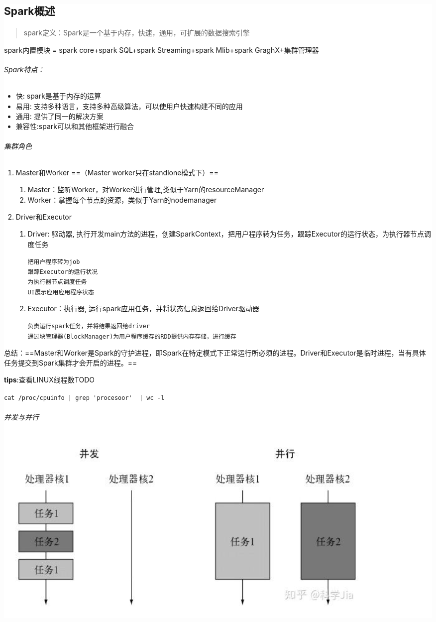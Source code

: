 ## Spark概述

> spark定义：Spark是一个基于内存，快速，通用，可扩展的数据搜索引擎

spark内置模块 = spark core+spark SQL+spark Streaming+spark Mlib+spark GraghX+集群管理器

###### Spark特点：

- 快: spark是基于内存的运算
- 易用: 支持多种语言，支持多种高级算法，可以使用户快速构建不同的应用
- 通用: 提供了同一的解决方案
- 兼容性:spark可以和其他框架进行融合

###### 集群角色

1. Master和Worker ==（Master worker只在standlone模式下）==
   1. Master：监听Worker，对Worker进行管理,类似于Yarn的resourceManager
   2. Worker：掌握每个节点的资源，类似于Yarn的nodemanager

2. Driver和Executor
   1. Driver: 驱动器, 执行开发main方法的进程，创建SparkContext，把用户程序转为任务，跟踪Executor的运行状态，为执行器节点调度任务

      ```
      把用户程序转为job
      跟踪Executor的运行状况
      为执行器节点调度任务
      UI展示应用应用程序状态
      ```

   2. Executor：执行器, 运行spark应用任务，并将状态信息返回给Driver驱动器

      ```
      负责运行spark任务，并将结果返回给driver
      通过块管理器(BlockManager)为用户程序缓存的RDD提供内存存储，进行缓存
      ```

总结：==Master和Worker是Spark的守护进程，即Spark在特定模式下正常运行所必须的进程。Driver和Executor是临时进程，当有具体任务提交到Spark集群才会开启的进程。==

**tips**:查看LINUX线程数TODO

```
cat /proc/cpuinfo | grep 'procesoor'  | wc -l
```

###### 并发与并行

![1552227308113](assets/1552227308113.png)

